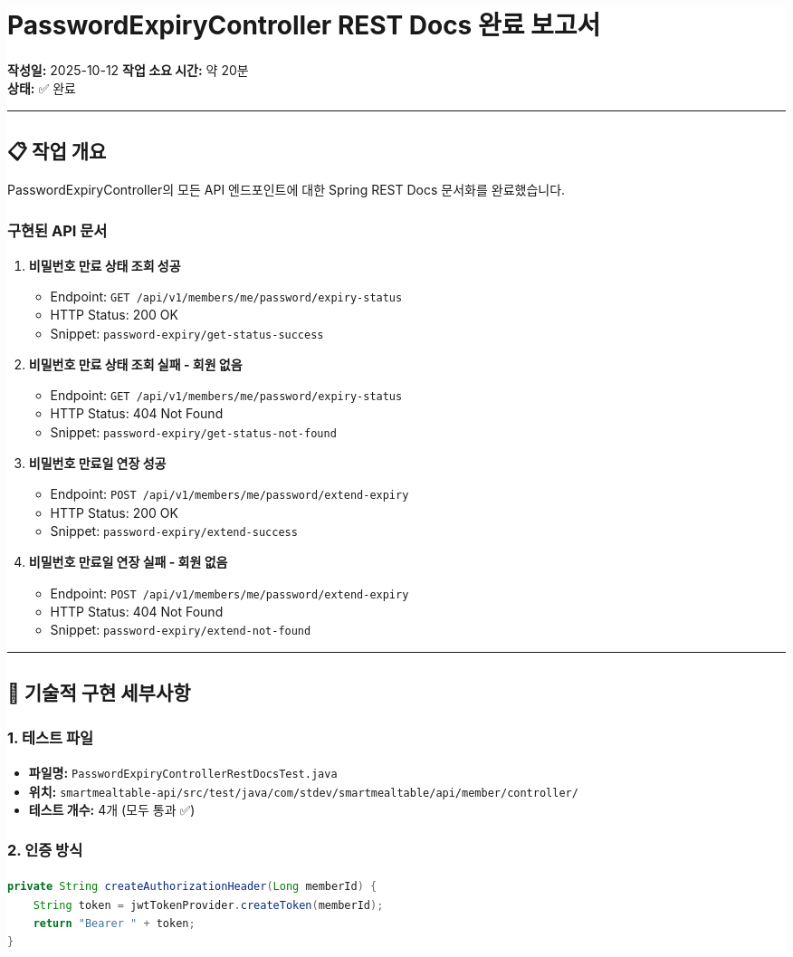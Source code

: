 # PasswordExpiryController REST Docs 완료 보고서

**작성일:** 2025-10-12
**작업 소요 시간:** 약 20분  
**상태:** ✅ 완료

---

## 📋 작업 개요

PasswordExpiryController의 모든 API 엔드포인트에 대한 Spring REST Docs 문서화를 완료했습니다.

### 구현된 API 문서

1. **비밀번호 만료 상태 조회 성공**
   - Endpoint: `GET /api/v1/members/me/password/expiry-status`
   - HTTP Status: 200 OK
   - Snippet: `password-expiry/get-status-success`

2. **비밀번호 만료 상태 조회 실패 - 회원 없음**
   - Endpoint: `GET /api/v1/members/me/password/expiry-status`
   - HTTP Status: 404 Not Found
   - Snippet: `password-expiry/get-status-not-found`

3. **비밀번호 만료일 연장 성공**
   - Endpoint: `POST /api/v1/members/me/password/extend-expiry`
   - HTTP Status: 200 OK
   - Snippet: `password-expiry/extend-success`

4. **비밀번호 만료일 연장 실패 - 회원 없음**
   - Endpoint: `POST /api/v1/members/me/password/extend-expiry`
   - HTTP Status: 404 Not Found
   - Snippet: `password-expiry/extend-not-found`

---

## 🔧 기술적 구현 세부사항

### 1. 테스트 파일
- **파일명:** `PasswordExpiryControllerRestDocsTest.java`
- **위치:** `smartmealtable-api/src/test/java/com/stdev/smartmealtable/api/member/controller/`
- **테스트 개수:** 4개 (모두 통과 ✅)

### 2. 인증 방식
```java
private String createAuthorizationHeader(Long memberId) {
    String token = jwtTokenProvider.createToken(memberId);
    return "Bearer " + token;
}
```
